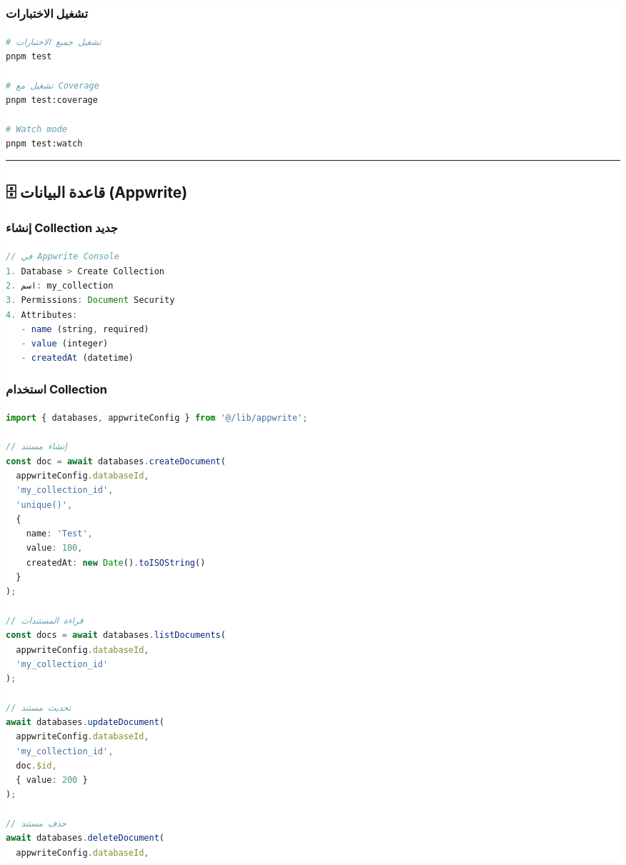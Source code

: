 ### تشغيل الاختبارات

```bash
# تشغيل جميع الاختبارات
pnpm test

# تشغيل مع Coverage
pnpm test:coverage

# Watch mode
pnpm test:watch
```

---

## 🗄️ قاعدة البيانات (Appwrite)

### إنشاء Collection جديد

```typescript
// في Appwrite Console
1. Database > Create Collection
2. اسم: my_collection
3. Permissions: Document Security
4. Attributes:
   - name (string, required)
   - value (integer)
   - createdAt (datetime)
```

### استخدام Collection

```typescript
import { databases, appwriteConfig } from '@/lib/appwrite';

// إنشاء مستند
const doc = await databases.createDocument(
  appwriteConfig.databaseId,
  'my_collection_id',
  'unique()',
  {
    name: 'Test',
    value: 100,
    createdAt: new Date().toISOString()
  }
);

// قراءة المستندات
const docs = await databases.listDocuments(
  appwriteConfig.databaseId,
  'my_collection_id'
);

// تحديث مستند
await databases.updateDocument(
  appwriteConfig.databaseId,
  'my_collection_id',
  doc.$id,
  { value: 200 }
);

// حذف مستند
await databases.deleteDocument(
  appwriteConfig.databaseId,
```